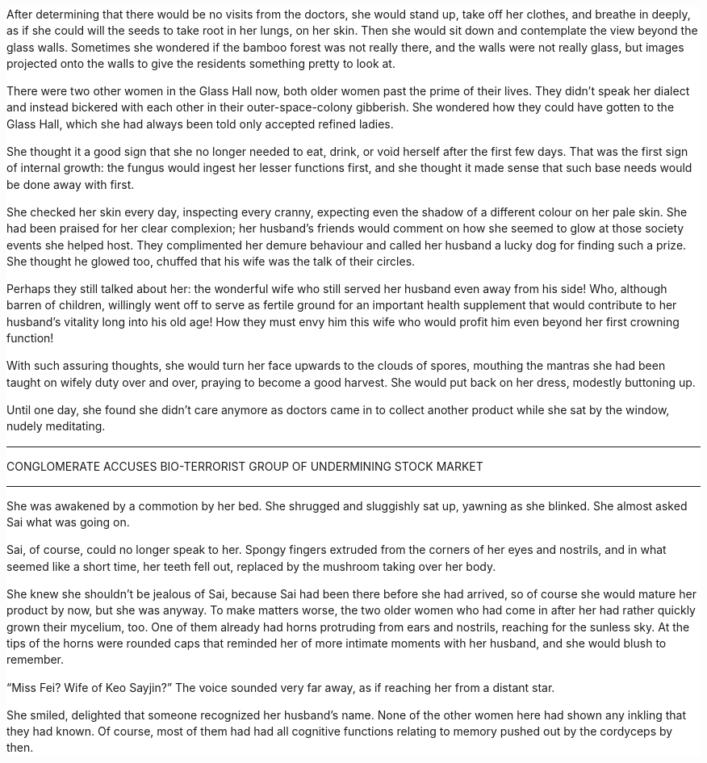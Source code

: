 After determining that there would be no visits from the doctors, she would stand up, take off her clothes, and breathe in deeply, as if she could will the seeds to take root in her lungs, on her skin. Then she would sit down and contemplate the view beyond the glass walls. Sometimes she wondered if the bamboo forest was not really there, and the walls were not really glass, but images projected onto the walls to give the residents something pretty to look at.

There were two other women in the Glass Hall now, both older women past the prime of their lives. They didn’t speak her dialect and instead bickered with each other in their outer-space-colony gibberish. She wondered how they could have gotten to the Glass Hall, which she had always been told only accepted refined ladies.  

She thought it a good sign that she no longer needed to eat, drink, or void herself after the first few days. That was the first sign of internal growth: the fungus would ingest her lesser functions first, and she thought it made sense that such base needs would be done away with first.

She checked her skin every day, inspecting every cranny, expecting even the shadow of a different colour on her pale skin. She had been praised for her clear complexion; her husband’s friends would comment on how she seemed to glow at those society events she helped host. They complimented her demure behaviour and called her husband a lucky dog for finding such a prize. She thought he glowed too, chuffed that his wife was the talk of their circles.

Perhaps they still talked about her: the wonderful wife who still served her husband even away from his side! Who, although barren of children, willingly went off to serve as fertile ground for an important health supplement that would contribute to her husband’s vitality long into his old age! How they must envy him this wife who would profit him even beyond her first crowning function!

With such assuring thoughts, she would turn her face upwards to the clouds of spores, mouthing the mantras she had been taught on wifely duty over and over, praying to become a good harvest. She would put back on her dress, modestly buttoning up.

Until one day, she found she didn’t care anymore as doctors came in to collect another product while she sat by the window, nudely meditating.  

----

CONGLOMERATE ACCUSES BIO-TERRORIST GROUP OF UNDERMINING STOCK MARKET

----

She was awakened by a commotion by her bed.  She shrugged and sluggishly sat up, yawning as she blinked. She almost asked Sai what was going on.

Sai, of course, could no longer speak to her. Spongy fingers extruded from the corners of her eyes and nostrils, and in what seemed like a short time, her teeth fell out, replaced by the mushroom taking over her body.

She knew she shouldn’t be jealous of Sai, because Sai had been there before she had arrived, so of course she would mature her product by now, but she was anyway. To make matters worse, the two older women who had come in after her had rather quickly grown their mycelium, too. One of them already had horns protruding from ears and nostrils, reaching for the sunless sky. At the tips of the horns were rounded caps that reminded her of more intimate moments with her husband, and she would blush to remember.

“Miss Fei? Wife of Keo Sayjin?” The voice sounded very far away, as if reaching her from a distant star.

She smiled, delighted that someone recognized her husband’s name. None of the other women here had shown any inkling that they had known. Of course, most of them had had all cognitive functions relating to memory pushed out by the cordyceps by then.
